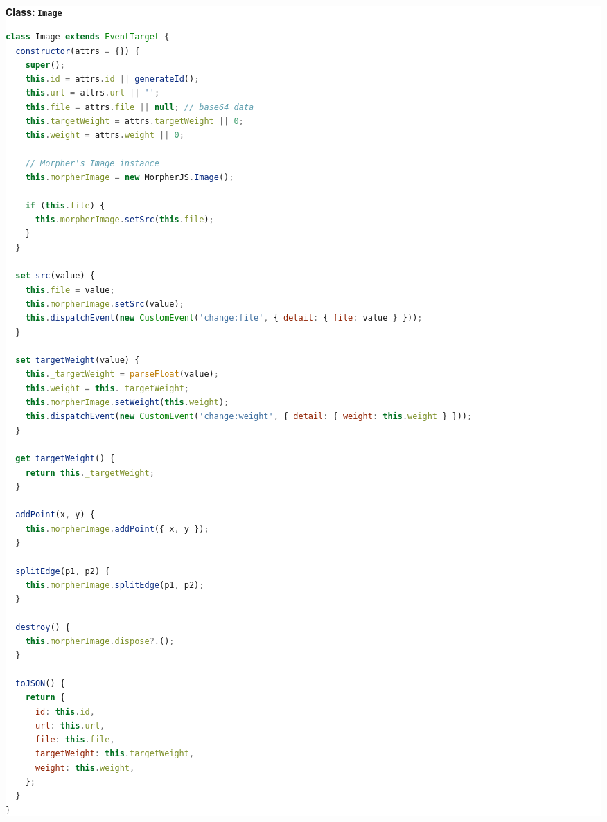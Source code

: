 **Class: `Image`**

```javascript
class Image extends EventTarget {
  constructor(attrs = {}) {
    super();
    this.id = attrs.id || generateId();
    this.url = attrs.url || '';
    this.file = attrs.file || null; // base64 data
    this.targetWeight = attrs.targetWeight || 0;
    this.weight = attrs.weight || 0;

    // Morpher's Image instance
    this.morpherImage = new MorpherJS.Image();

    if (this.file) {
      this.morpherImage.setSrc(this.file);
    }
  }

  set src(value) {
    this.file = value;
    this.morpherImage.setSrc(value);
    this.dispatchEvent(new CustomEvent('change:file', { detail: { file: value } }));
  }

  set targetWeight(value) {
    this._targetWeight = parseFloat(value);
    this.weight = this._targetWeight;
    this.morpherImage.setWeight(this.weight);
    this.dispatchEvent(new CustomEvent('change:weight', { detail: { weight: this.weight } }));
  }

  get targetWeight() {
    return this._targetWeight;
  }

  addPoint(x, y) {
    this.morpherImage.addPoint({ x, y });
  }

  splitEdge(p1, p2) {
    this.morpherImage.splitEdge(p1, p2);
  }

  destroy() {
    this.morpherImage.dispose?.();
  }

  toJSON() {
    return {
      id: this.id,
      url: this.url,
      file: this.file,
      targetWeight: this.targetWeight,
      weight: this.weight,
    };
  }
}
```
